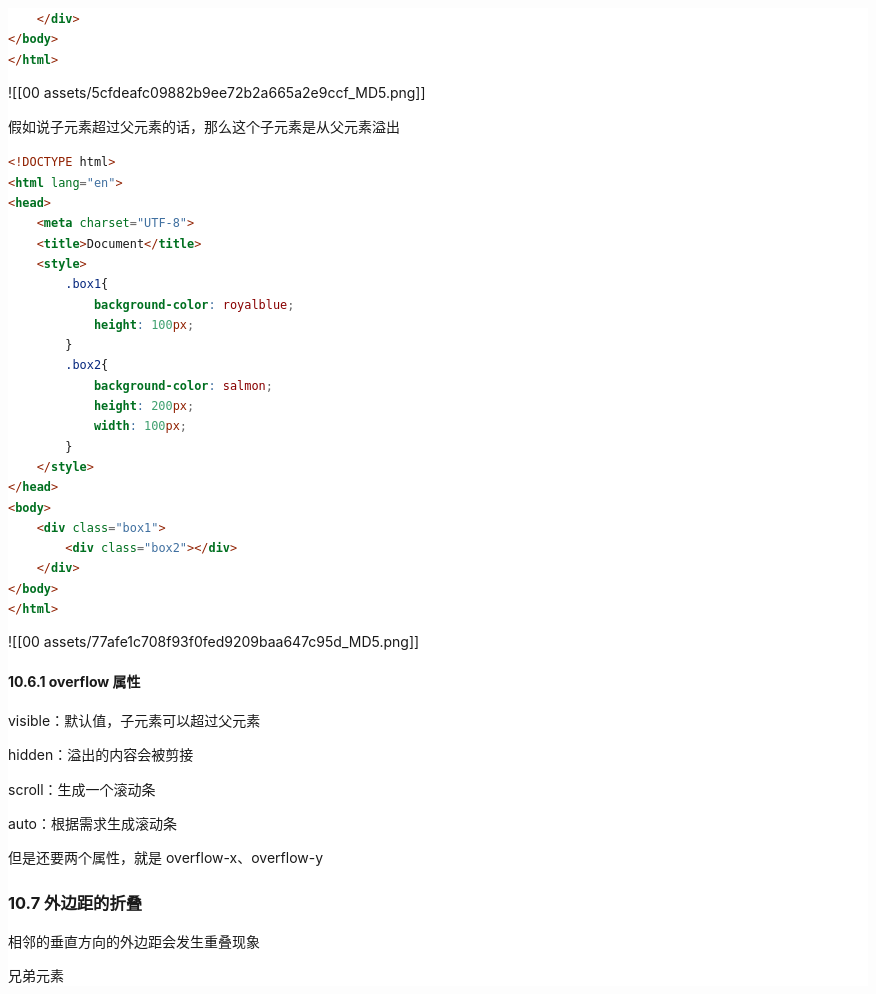 ```html
    </div>
</body>
</html>
```

![[00 assets/5cfdeafc09882b9ee72b2a665a2e9ccf_MD5.png]]

假如说子元素超过父元素的话，那么这个子元素是从父元素溢出

```html
<!DOCTYPE html>
<html lang="en">
<head>
    <meta charset="UTF-8">
    <title>Document</title>
    <style>
        .box1{
            background-color: royalblue;
            height: 100px;
        }
        .box2{
            background-color: salmon;
            height: 200px;
            width: 100px;
        }
    </style>
</head>
<body>
    <div class="box1">
        <div class="box2"></div>
    </div>
</body>
</html>
```

![[00 assets/77afe1c708f93f0fed9209baa647c95d_MD5.png]]

#### 10.6.1 overflow 属性

visible：默认值，子元素可以超过父元素

hidden：溢出的内容会被剪接

scroll：生成一个滚动条

auto：根据需求生成滚动条

但是还要两个属性，就是 overflow-x、overflow-y

### 10.7 外边距的折叠

相邻的垂直方向的外边距会发生重叠现象

兄弟元素
